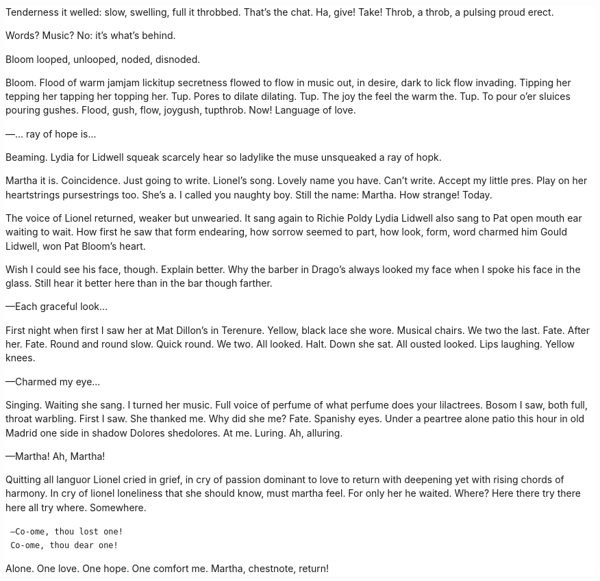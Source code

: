 Tenderness it welled: slow, swelling, full it throbbed. That’s the
chat. Ha, give! Take! Throb, a throb, a pulsing proud erect.

Words? Music? No: it’s what’s behind.

Bloom looped, unlooped, noded, disnoded.

Bloom. Flood of warm jamjam lickitup secretness flowed to flow in music
out, in desire, dark to lick flow invading. Tipping her tepping her
tapping her topping her. Tup. Pores to dilate dilating. Tup. The joy the
feel the warm the. Tup. To pour o’er sluices pouring gushes. Flood,
gush, flow, joygush, tupthrob. Now! Language of love.

—... ray of hope is...

Beaming. Lydia for Lidwell squeak scarcely hear so ladylike the muse
unsqueaked a ray of hopk.

Martha it is. Coincidence. Just going to write. Lionel’s song.
Lovely name you have. Can’t write. Accept my little pres. Play on
her heartstrings pursestrings too. She’s a. I called you naughty boy.
Still the name: Martha. How strange! Today.

The voice of Lionel returned, weaker but unwearied. It sang again to
Richie Poldy Lydia Lidwell also sang to Pat open mouth ear waiting to
wait. How first he saw that form endearing, how sorrow seemed to part,
how look, form, word charmed him Gould Lidwell, won Pat Bloom’s heart.

Wish I could see his face, though. Explain better. Why the barber in
Drago’s always looked my face when I spoke his face in the glass.
Still hear it better here than in the bar though farther.

—Each graceful look...

First night when first I saw her at Mat Dillon’s in Terenure. Yellow,
black lace she wore. Musical chairs. We two the last. Fate. After her.
Fate. Round and round slow. Quick round. We two. All looked. Halt. Down
she sat. All ousted looked. Lips laughing. Yellow knees.

—Charmed my eye...

Singing. Waiting she sang. I turned her music. Full voice of perfume
of what perfume does your lilactrees. Bosom I saw, both full, throat
warbling. First I saw. She thanked me. Why did she me? Fate. Spanishy
eyes. Under a peartree alone patio this hour in old Madrid one side in
shadow Dolores shedolores. At me. Luring. Ah, alluring.

—Martha! Ah, Martha!

Quitting all languor Lionel cried in grief, in cry of passion dominant
to love to return with deepening yet with rising chords of harmony. In
cry of lionel loneliness that she should know, must martha feel. For
only her he waited. Where? Here there try there here all try where.
Somewhere.

     —Co-ome, thou lost one!
     Co-ome, thou dear one!
Alone. One love. One hope. One comfort me. Martha, chestnote, return!
